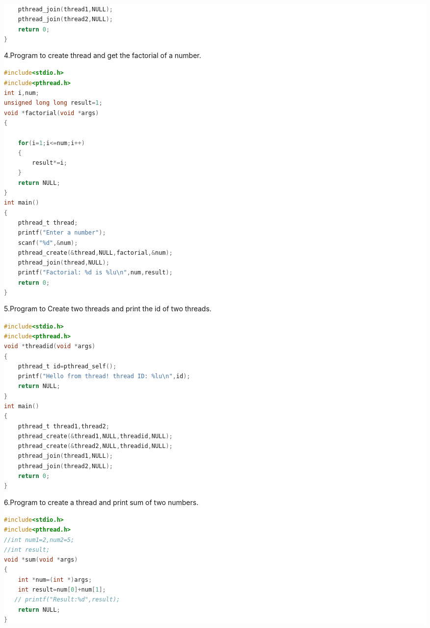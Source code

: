 ```c
    pthread_join(thread1,NULL);
    pthread_join(thread2,NULL);
    return 0;
}
```
4.Program to create thread and get the factorial of a number.
```c
#include<stdio.h>
#include<pthread.h>
int i,num;
unsigned long long result=1;
void *factorial(void *args)
{
   
    for(i=1;i<=num;i++)
    {
        result*=i;
    }
    return NULL;
}
int main()
{
    pthread_t thread;
    printf("Enter a number");
    scanf("%d",&num);
    pthread_create(&thread,NULL,factorial,&num);
    pthread_join(thread,NULL);
    printf("Factorial: %d is %lu\n",num,result);
    return 0;
}
```
5.Program to Create two threads and print the id of two threads.
```c
#include<stdio.h>
#include<pthread.h>
void *threadid(void *args)
{
    pthread_t id=pthread_self();
    printf("Hello from thread! thread ID: %lu\n",id);
    return NULL;
}
int main()
{
    pthread_t thread1,thread2;
    pthread_create(&thread1,NULL,threadid,NULL);
    pthread_create(&thread2,NULL,threadid,NULL);
    pthread_join(thread1,NULL);
    pthread_join(thread2,NULL);
    return 0;
}
```
6.Program to create a thread and print sum of two numbers.
```c
#include<stdio.h>
#include<pthread.h>
//int num1=2,num2=5;
//int result;
void *sum(void *args)
{
    int *num=(int *)args;
    int result=num[0]+num[1];
   // printf("Result:%d",result);
    return NULL;
}
```